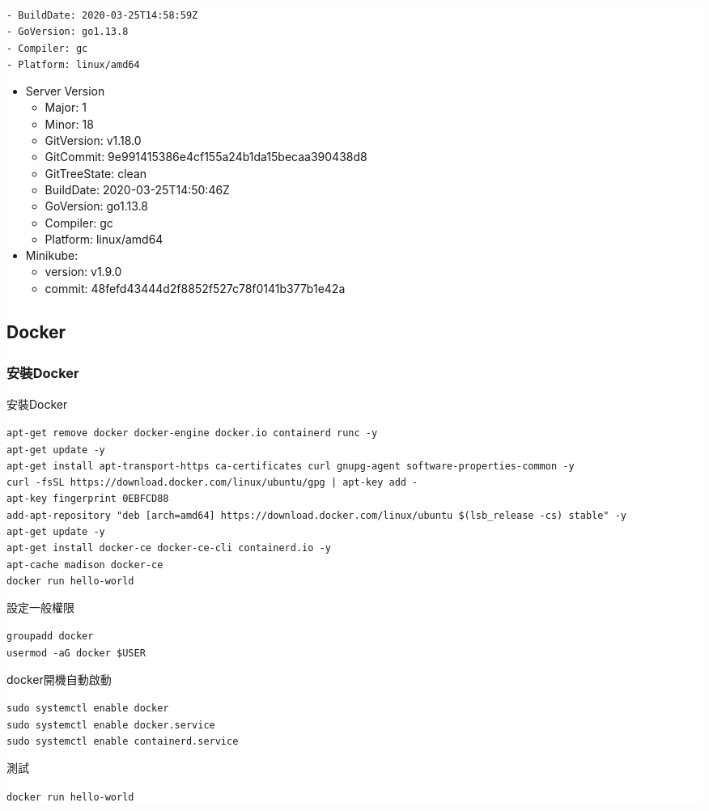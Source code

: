     - BuildDate: 2020-03-25T14:58:59Z
    - GoVersion: go1.13.8
    - Compiler: gc
    - Platform: linux/amd64
  - Server Version
    - Major: 1
    - Minor: 18
    - GitVersion: v1.18.0
    - GitCommit:  9e991415386e4cf155a24b1da15becaa390438d8
    - GitTreeState: clean
    - BuildDate: 2020-03-25T14:50:46Z
    - GoVersion: go1.13.8
    - Compiler: gc
    - Platform: linux/amd64
- Minikube:
  - version: v1.9.0
  - commit: 48fefd43444d2f8852f527c78f0141b377b1e42a

## Docker
### 安裝Docker
安裝Docker

```
apt-get remove docker docker-engine docker.io containerd runc -y
apt-get update -y
apt-get install apt-transport-https ca-certificates curl gnupg-agent software-properties-common -y
curl -fsSL https://download.docker.com/linux/ubuntu/gpg | apt-key add -
apt-key fingerprint 0EBFCD88
add-apt-repository "deb [arch=amd64] https://download.docker.com/linux/ubuntu $(lsb_release -cs) stable" -y
apt-get update -y
apt-get install docker-ce docker-ce-cli containerd.io -y
apt-cache madison docker-ce
docker run hello-world
```

設定一般權限

```
groupadd docker
usermod -aG docker $USER
```

docker開機自動啟動

```
sudo systemctl enable docker
sudo systemctl enable docker.service
sudo systemctl enable containerd.service
```

測試

```
docker run hello-world
```
